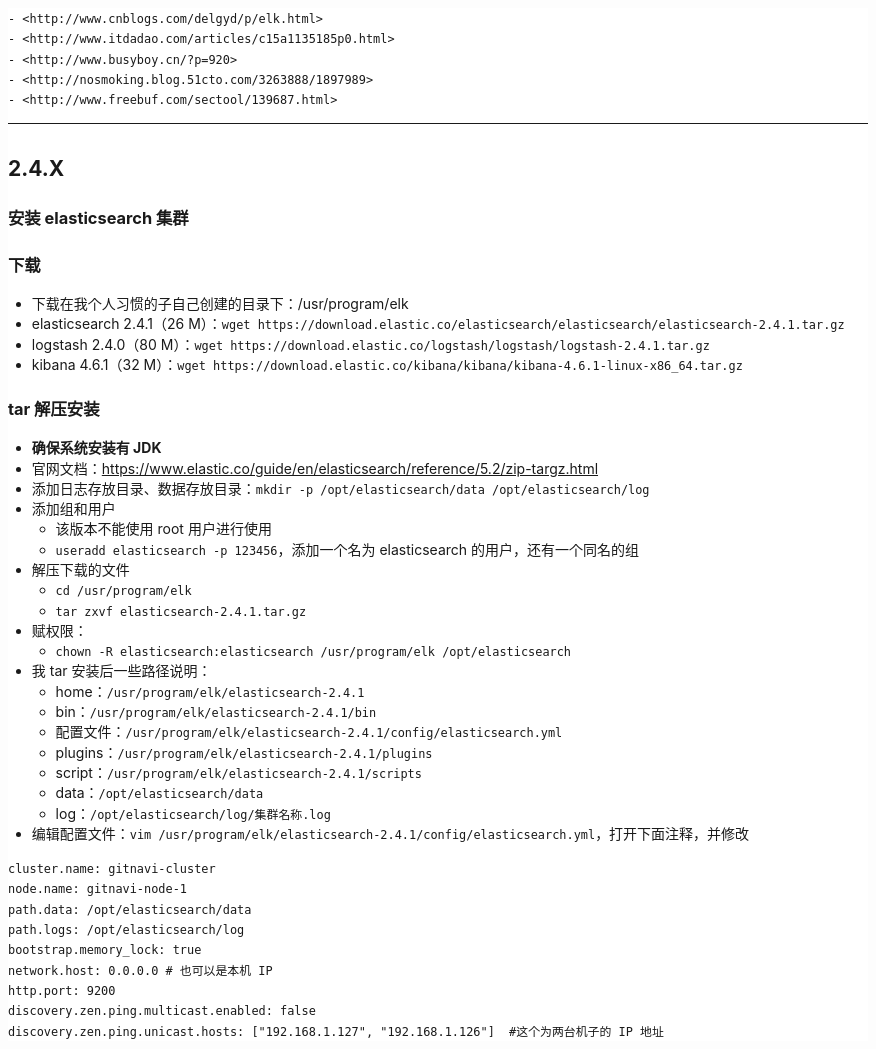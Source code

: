 	- <http://www.cnblogs.com/delgyd/p/elk.html>
	- <http://www.itdadao.com/articles/c15a1135185p0.html>
	- <http://www.busyboy.cn/?p=920>
	- <http://nosmoking.blog.51cto.com/3263888/1897989>
	- <http://www.freebuf.com/sectool/139687.html>

-------------------------------------------------------------------------------------------------------------------


## 2.4.X 

### 安装 elasticsearch 集群

### 下载

- 下载在我个人习惯的子自己创建的目录下：/usr/program/elk
- elasticsearch 2.4.1（26 M）：`wget https://download.elastic.co/elasticsearch/elasticsearch/elasticsearch-2.4.1.tar.gz`
- logstash 2.4.0（80 M）：`wget https://download.elastic.co/logstash/logstash/logstash-2.4.1.tar.gz`
- kibana 4.6.1（32 M）：`wget https://download.elastic.co/kibana/kibana/kibana-4.6.1-linux-x86_64.tar.gz`

### tar 解压安装

- **确保系统安装有 JDK**
- 官网文档：<https://www.elastic.co/guide/en/elasticsearch/reference/5.2/zip-targz.html>
- 添加日志存放目录、数据存放目录：`mkdir -p /opt/elasticsearch/data /opt/elasticsearch/log`
- 添加组和用户
	- 该版本不能使用 root 用户进行使用
	- `useradd elasticsearch -p 123456`，添加一个名为 elasticsearch 的用户，还有一个同名的组
- 解压下载的文件
	- `cd /usr/program/elk`
	- `tar zxvf elasticsearch-2.4.1.tar.gz`
- 赋权限：
	- `chown -R elasticsearch:elasticsearch /usr/program/elk /opt/elasticsearch`
- 我 tar 安装后一些路径说明：
	- home：`/usr/program/elk/elasticsearch-2.4.1`
	- bin：`/usr/program/elk/elasticsearch-2.4.1/bin`
	- 配置文件：`/usr/program/elk/elasticsearch-2.4.1/config/elasticsearch.yml`
	- plugins：`/usr/program/elk/elasticsearch-2.4.1/plugins`
	- script：`/usr/program/elk/elasticsearch-2.4.1/scripts`
	- data：`/opt/elasticsearch/data`
	- log：`/opt/elasticsearch/log/集群名称.log`
- 编辑配置文件：`vim /usr/program/elk/elasticsearch-2.4.1/config/elasticsearch.yml`，打开下面注释，并修改

``` nginx
cluster.name: gitnavi-cluster
node.name: gitnavi-node-1
path.data: /opt/elasticsearch/data
path.logs: /opt/elasticsearch/log
bootstrap.memory_lock: true
network.host: 0.0.0.0 # 也可以是本机 IP
http.port: 9200
discovery.zen.ping.multicast.enabled: false
discovery.zen.ping.unicast.hosts: ["192.168.1.127", "192.168.1.126"]  #这个为两台机子的 IP 地址
```
